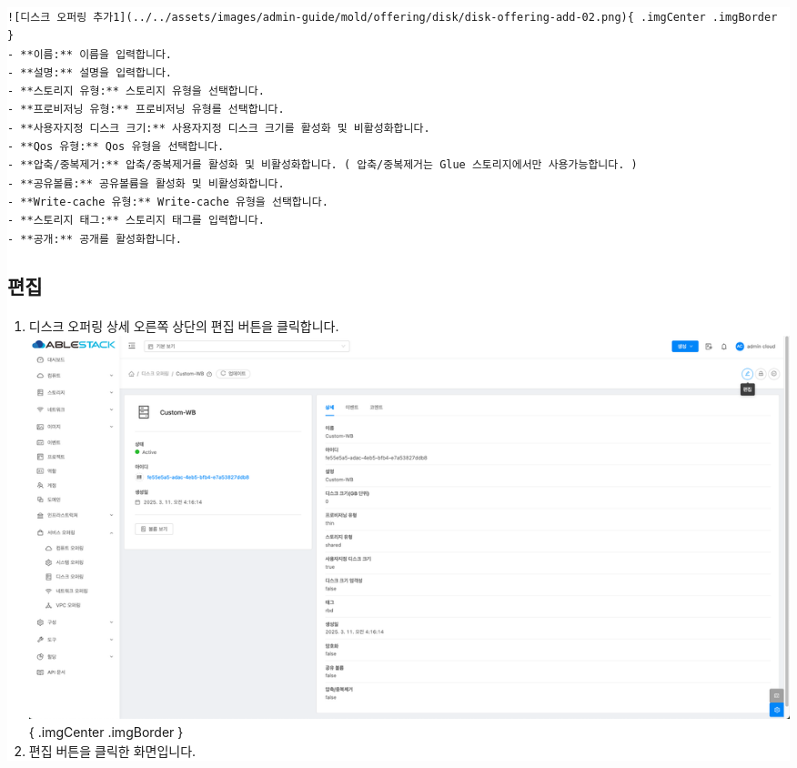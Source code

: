     ![디스크 오퍼링 추가1](../../assets/images/admin-guide/mold/offering/disk/disk-offering-add-02.png){ .imgCenter .imgBorder }
    - **이름:** 이름을 입력합니다.
    - **설명:** 설명을 입력합니다.
    - **스토리지 유형:** 스토리지 유형을 선택합니다.
    - **프로비저닝 유형:** 프로비저닝 유형를 선택합니다.
    - **사용자지정 디스크 크기:** 사용자지정 디스크 크기를 활성화 및 비활성화합니다.
    - **Qos 유형:** Qos 유형을 선택합니다.
    - **압축/중복제거:** 압축/중복제거를 활성화 및 비활성화합니다. ( 압축/중복제거는 Glue 스토리지에서만 사용가능합니다. )
    - **공유볼륨:** 공유볼륨을 활성화 및 비활성화합니다.
    - **Write-cache 유형:** Write-cache 유형을 선택합니다.
    - **스토리지 태그:** 스토리지 태그를 입력합니다.
    - **공개:** 공개를 활성화합니다.

## 편집
1. 디스크 오퍼링 상세 오른쪽 상단의 편집 버튼을 클릭합니다.
    ![편집 버튼](../../assets/images/admin-guide/mold/offering/disk/disk-offering-update-01.png){ .imgCenter .imgBorder }
2. 편집 버튼을 클릭한 화면입니다.